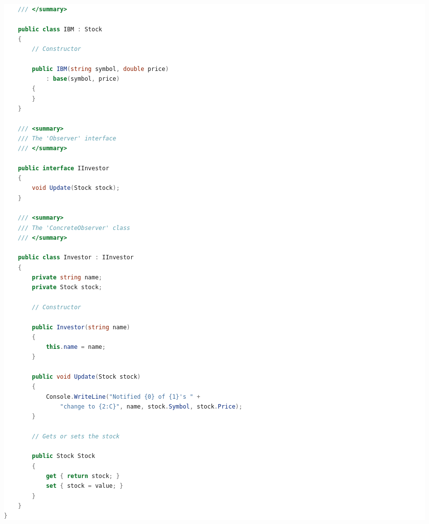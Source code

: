 ```csharp
    /// </summary>

    public class IBM : Stock
    {
        // Constructor

        public IBM(string symbol, double price)
            : base(symbol, price)
        {
        }
    }

    /// <summary>
    /// The 'Observer' interface
    /// </summary>

    public interface IInvestor
    {
        void Update(Stock stock);
    }

    /// <summary>
    /// The 'ConcreteObserver' class
    /// </summary>

    public class Investor : IInvestor
    {
        private string name;
        private Stock stock;

        // Constructor

        public Investor(string name)
        {
            this.name = name;
        }

        public void Update(Stock stock)
        {
            Console.WriteLine("Notified {0} of {1}'s " +
                "change to {2:C}", name, stock.Symbol, stock.Price);
        }

        // Gets or sets the stock

        public Stock Stock
        {
            get { return stock; }
            set { stock = value; }
        }
    }
}


```
